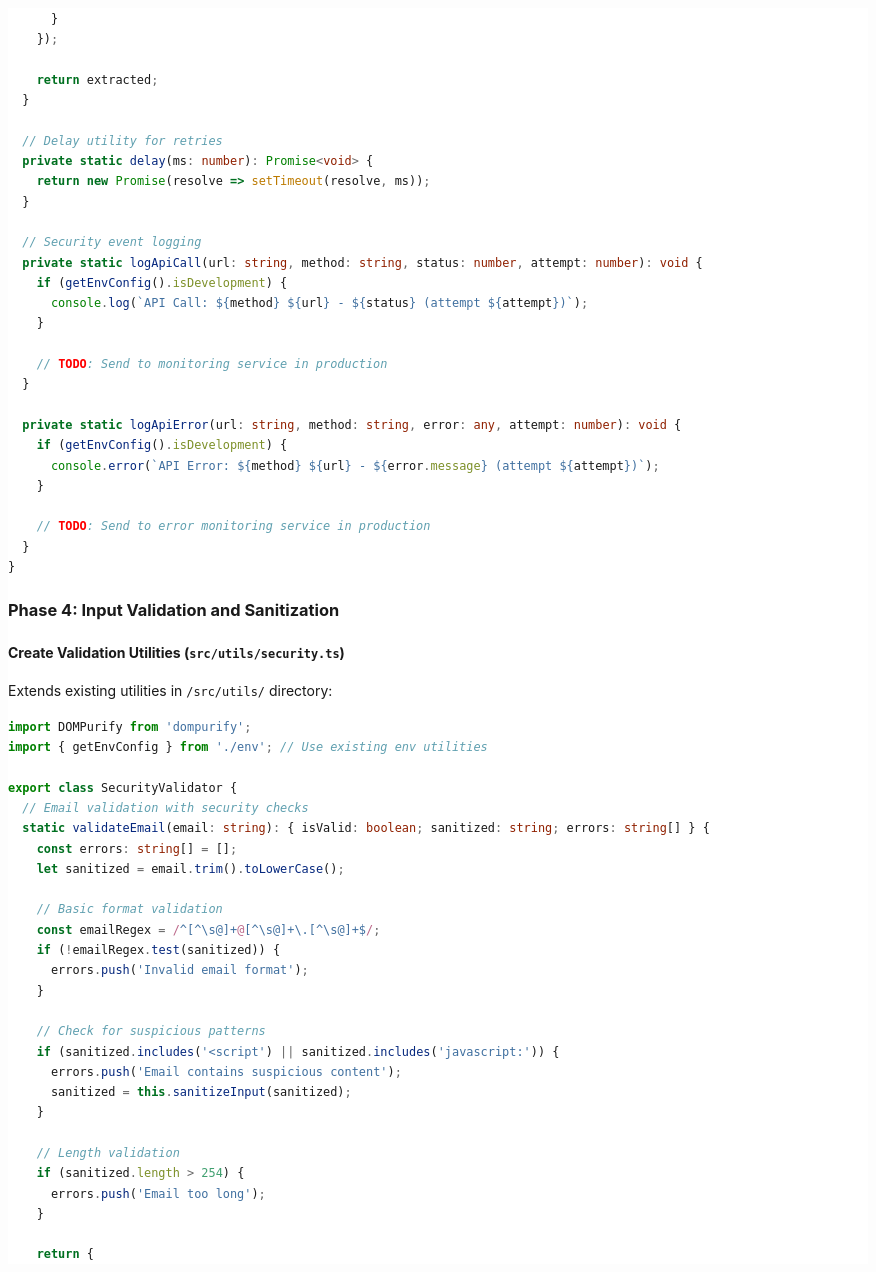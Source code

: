 ```typescript
      }
    });
    
    return extracted;
  }

  // Delay utility for retries
  private static delay(ms: number): Promise<void> {
    return new Promise(resolve => setTimeout(resolve, ms));
  }

  // Security event logging
  private static logApiCall(url: string, method: string, status: number, attempt: number): void {
    if (getEnvConfig().isDevelopment) {
      console.log(`API Call: ${method} ${url} - ${status} (attempt ${attempt})`);
    }
    
    // TODO: Send to monitoring service in production
  }

  private static logApiError(url: string, method: string, error: any, attempt: number): void {
    if (getEnvConfig().isDevelopment) {
      console.error(`API Error: ${method} ${url} - ${error.message} (attempt ${attempt})`);
    }
    
    // TODO: Send to error monitoring service in production
  }
}
```

### Phase 4: Input Validation and Sanitization

#### Create Validation Utilities (`src/utils/security.ts`)
Extends existing utilities in `/src/utils/` directory:

```typescript
import DOMPurify from 'dompurify';
import { getEnvConfig } from './env'; // Use existing env utilities

export class SecurityValidator {
  // Email validation with security checks
  static validateEmail(email: string): { isValid: boolean; sanitized: string; errors: string[] } {
    const errors: string[] = [];
    let sanitized = email.trim().toLowerCase();

    // Basic format validation
    const emailRegex = /^[^\s@]+@[^\s@]+\.[^\s@]+$/;
    if (!emailRegex.test(sanitized)) {
      errors.push('Invalid email format');
    }

    // Check for suspicious patterns
    if (sanitized.includes('<script') || sanitized.includes('javascript:')) {
      errors.push('Email contains suspicious content');
      sanitized = this.sanitizeInput(sanitized);
    }

    // Length validation
    if (sanitized.length > 254) {
      errors.push('Email too long');
    }

    return {
```